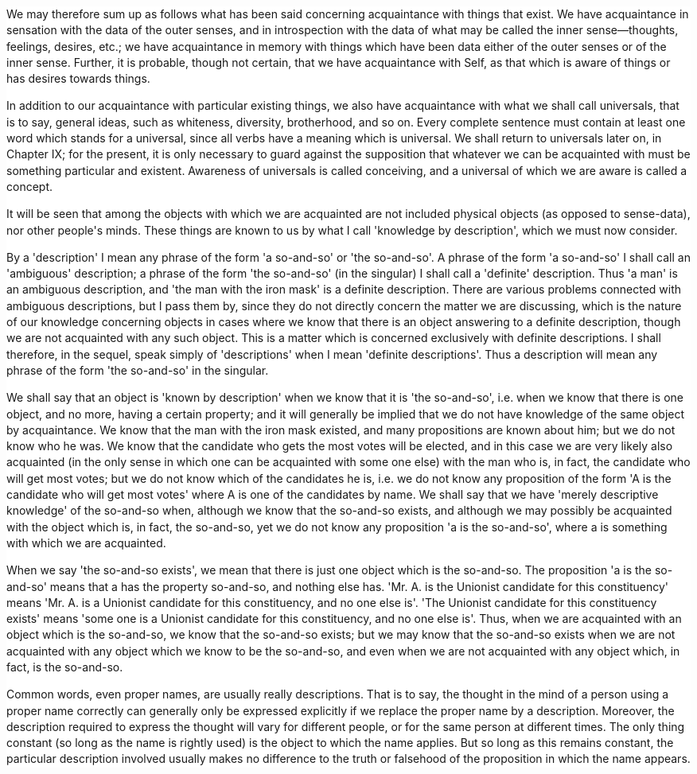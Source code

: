 We may therefore sum up as follows what has been said concerning acquaintance with things that exist. We have acquaintance in sensation with the data of the outer senses, and in introspection with the data of what may be called the inner sense—thoughts, feelings, desires, etc.; we have acquaintance in memory with things which have been data either of the outer senses or of the inner sense. Further, it is probable, though not certain, that we have acquaintance with Self, as that which is aware of things or has desires towards things.

In addition to our acquaintance with particular existing things, we also have acquaintance with what we shall call universals, that is to say, general ideas, such as whiteness, diversity, brotherhood, and so on. Every complete sentence must contain at least one word which stands for a universal, since all verbs have a meaning which is universal. We shall return to universals later on, in Chapter IX; for the present, it is only necessary to guard against the supposition that whatever we can be acquainted with must be something particular and existent. Awareness of universals is called conceiving, and a universal of which we are aware is called a concept.

It will be seen that among the objects with which we are acquainted are not included physical objects (as opposed to sense-data), nor other people's minds. These things are known to us by what I call 'knowledge by description', which we must now consider.

By a 'description' I mean any phrase of the form 'a so-and-so' or 'the so-and-so'. A phrase of the form 'a so-and-so' I shall call an 'ambiguous' description; a phrase of the form 'the so-and-so' (in the singular) I shall call a 'definite' description. Thus 'a man' is an ambiguous description, and 'the man with the iron mask' is a definite description. There are various problems connected with ambiguous descriptions, but I pass them by, since they do not directly concern the matter we are discussing, which is the nature of our knowledge concerning objects in cases where we know that there is an object answering to a definite description, though we are not acquainted with any such object. This is a matter which is concerned exclusively with definite descriptions. I shall therefore, in the sequel, speak simply of 'descriptions' when I mean 'definite descriptions'. Thus a description will mean any phrase of the form 'the so-and-so' in the singular.

We shall say that an object is 'known by description' when we know that it is 'the so-and-so', i.e. when we know that there is one object, and no more, having a certain property; and it will generally be implied that we do not have knowledge of the same object by acquaintance. We know that the man with the iron mask existed, and many propositions are known about him; but we do not know who he was. We know that the candidate who gets the most votes will be elected, and in this case we are very likely also acquainted (in the only sense in which one can be acquainted with some one else) with the man who is, in fact, the candidate who will get most votes; but we do not know which of the candidates he is, i.e. we do not know any proposition of the form 'A is the candidate who will get most votes' where A is one of the candidates by name. We shall say that we have 'merely descriptive knowledge' of the so-and-so when, although we know that the so-and-so exists, and although we may possibly be acquainted with the object which is, in fact, the so-and-so, yet we do not know any proposition 'a is the so-and-so', where a is something with which we are acquainted.

When we say 'the so-and-so exists', we mean that there is just one object which is the so-and-so. The proposition 'a is the so-and-so' means that a has the property so-and-so, and nothing else has. 'Mr. A. is the Unionist candidate for this constituency' means 'Mr. A. is a Unionist candidate for this constituency, and no one else is'. 'The Unionist candidate for this constituency exists' means 'some one is a Unionist candidate for this constituency, and no one else is'. Thus, when we are acquainted with an object which is the so-and-so, we know that the so-and-so exists; but we may know that the so-and-so exists when we are not acquainted with any object which we know to be the so-and-so, and even when we are not acquainted with any object which, in fact, is the so-and-so.

Common words, even proper names, are usually really descriptions. That is to say, the thought in the mind of a person using a proper name correctly can generally only be expressed explicitly if we replace the proper name by a description. Moreover, the description required to express the thought will vary for different people, or for the same person at different times. The only thing constant (so long as the name is rightly used) is the object to which the name applies. But so long as this remains constant, the particular description involved usually makes no difference to the truth or falsehood of the proposition in which the name appears.
